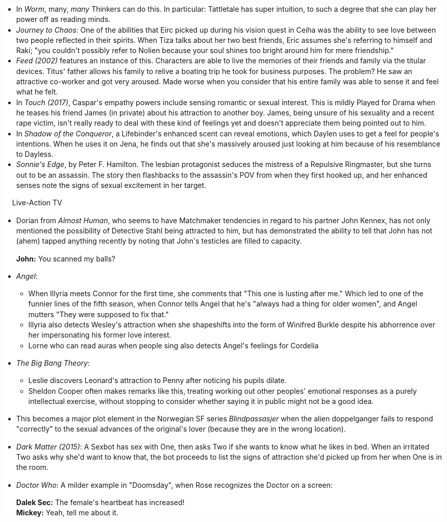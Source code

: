 -   In _Worm_, many, _many_ Thinkers can do this. In particular: Tattletale has super intuition, to such a degree that she can play her power off as reading minds.
-   _Journey to Chaos_: One of the abilities that Eirc picked up during his vision quest in Ceiha was the ability to see love between two people reflected in their spirits. When Tiza talks about her two best friends, Eric assumes she's referring to himself and Raki; "you couldn't possibly refer to Nolien because your soul shines too bright around him for mere friendship."
-   _Feed (2002)_ features an instance of this. Characters are able to live the memories of their friends and family via the titular devices. Titus' father allows his family to relive a boating trip he took for business purposes. The problem? He saw an attractive co-worker and got very aroused. Made worse when you consider that his entire family was able to sense it and feel what he felt.
-   In _Touch (2017)_, Caspar's empathy powers include sensing romantic or sexual interest. This is mildly Played for Drama when he teases his friend James (in private) about his attraction to another boy. James, being unsure of his sexuality and a recent rape victim, isn't really ready to deal with these kind of feelings yet and doesn't appreciate them being pointed out to him.
-   In _Shadow of the Conqueror_, a Lifebinder's enhanced scent can reveal emotions, which Daylen uses to get a feel for people's intentions. When he uses it on Jena, he finds out that she's massively aroused just looking at him because of his resemblance to Dayless.
-   _Sonnie's Edge_, by Peter F. Hamilton. The lesbian protagonist seduces the mistress of a Repulsive Ringmaster, but she turns out to be an assassin. The story then flashbacks to the assassin's POV from when they first hooked up, and her enhanced senses note the signs of sexual excitement in her target.

    Live-Action TV 

-   Dorian from _Almost Human_, who seems to have Matchmaker tendencies in regard to his partner John Kennex, has not only mentioned the possibility of Detective Stahl being attracted to him, but has demonstrated the ability to tell that John has not (ahem) tapped anything recently by noting that John's testicles are filled to capacity.
    
    **John:** You scanned my balls?
    
-   _Angel_:
    -   When Illyria meets Connor for the first time, she comments that "This one is lusting after me." Which led to one of the funnier lines of the fifth season, when Connor tells Angel that he's "always had a thing for older women", and Angel mutters "They were supposed to fix that."
    -   Illyria also detects Wesley's attraction when she shapeshifts into the form of Winifred Burkle despite his abhorrence over her impersonating his former love interest.
    -   Lorne who can read auras when people sing also detects Angel's feelings for Cordelia
-   _The Big Bang Theory_:
    -   Leslie discovers Leonard's attraction to Penny after noticing his pupils dilate.
    -   Sheldon Cooper often makes remarks like this, treating working out other peoples' emotional responses as a purely intellectual exercise, without stopping to consider whether saying it in public might not be a good idea.
-   This becomes a major plot element in the Norwegian SF series _Blindpassasjer_ when the alien doppelganger fails to respond "correctly" to the sexual advances of the original's lover (because they are in the wrong location).
-   _Dark Matter (2015)_: A Sexbot has sex with One, then asks Two if she wants to know what he likes in bed. When an irritated Two asks why she'd want to know that, the bot proceeds to list the signs of attraction she'd picked up from her when One is in the room.
-   _Doctor Who_: A milder example in "Doomsday", when Rose recognizes the Doctor on a screen:
    
    **Dalek Sec:** The female's heartbeat has increased!  
    **Mickey:** Yeah, tell me about it.
    